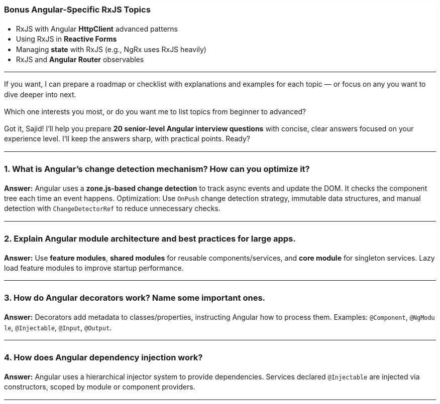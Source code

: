 
### **Bonus Angular-Specific RxJS Topics**

* RxJS with Angular **HttpClient** advanced patterns
* Using RxJS in **Reactive Forms**
* Managing **state** with RxJS (e.g., NgRx uses RxJS heavily)
* RxJS and **Angular Router** observables

---

If you want, I can prepare a roadmap or checklist with explanations and examples for each topic — or focus on any you want to dive deeper into next.

Which one interests you most, or do you want me to list topics from beginner to advanced?


Got it, Sajid! I’ll help you prepare **20 senior-level Angular interview questions** with concise, clear answers focused on your experience level. I’ll keep the answers sharp, with practical points. Ready?

---

### 1. **What is Angular’s change detection mechanism? How can you optimize it?**

**Answer:**
Angular uses a **zone.js-based change detection** to track async events and update the DOM. It checks the component tree each time an event happens.
Optimization: Use `OnPush` change detection strategy, immutable data structures, and manual detection with `ChangeDetectorRef` to reduce unnecessary checks.

---

### 2. **Explain Angular module architecture and best practices for large apps.**

**Answer:**
Use **feature modules**, **shared modules** for reusable components/services, and **core module** for singleton services. Lazy load feature modules to improve startup performance.

---

### 3. **How do Angular decorators work? Name some important ones.**

**Answer:**
Decorators add metadata to classes/properties, instructing Angular how to process them. Examples: `@Component`, `@NgModule`, `@Injectable`, `@Input`, `@Output`.

---

### 4. **How does Angular dependency injection work?**

**Answer:**
Angular uses a hierarchical injector system to provide dependencies. Services declared `@Injectable` are injected via constructors, scoped by module or component providers.

---